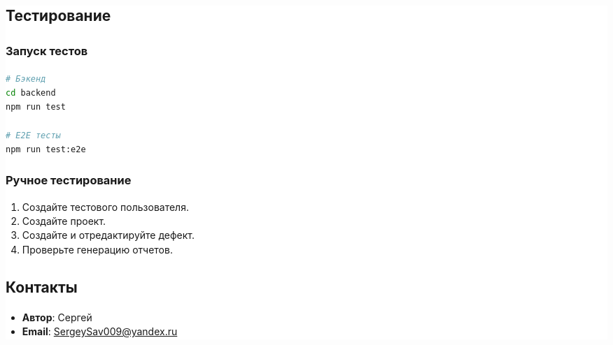 ## Тестирование

### Запуск тестов
```bash
# Бэкенд
cd backend
npm run test

# E2E тесты
npm run test:e2e
```

### Ручное тестирование
1. Создайте тестового пользователя.
2. Создайте проект.
3. Создайте и отредактируйте дефект.
4. Проверьте генерацию отчетов.

## Контакты

- **Автор**: Сергей
- **Email**: SergeySav009@yandex.ru

